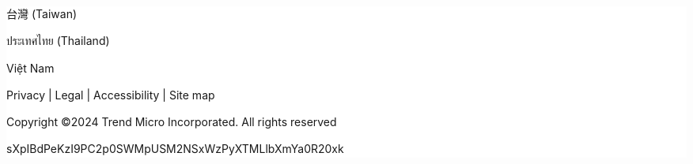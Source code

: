 
台灣 (Taiwan)


 ประเทศไทย (Thailand)


Việt Nam

















Privacy | Legal | Accessibility | Site map





Copyright ©2024 Trend Micro Incorporated. All rights reserved

























sXpIBdPeKzI9PC2p0SWMpUSM2NSxWzPyXTMLlbXmYa0R20xk






